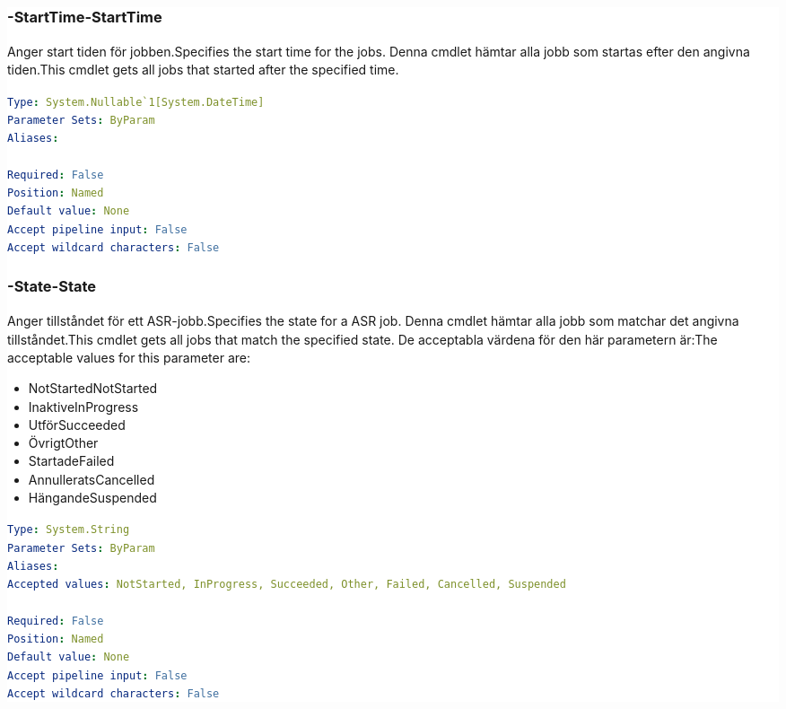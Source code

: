 ### <span data-ttu-id="51291-126">-StartTime</span><span class="sxs-lookup"><span data-stu-id="51291-126">-StartTime</span></span>
<span data-ttu-id="51291-127">Anger start tiden för jobben.</span><span class="sxs-lookup"><span data-stu-id="51291-127">Specifies the start time for the jobs.</span></span>
<span data-ttu-id="51291-128">Denna cmdlet hämtar alla jobb som startas efter den angivna tiden.</span><span class="sxs-lookup"><span data-stu-id="51291-128">This cmdlet gets all jobs that started after the specified time.</span></span>

```yaml
Type: System.Nullable`1[System.DateTime]
Parameter Sets: ByParam
Aliases:

Required: False
Position: Named
Default value: None
Accept pipeline input: False
Accept wildcard characters: False
```

### <span data-ttu-id="51291-129">-State</span><span class="sxs-lookup"><span data-stu-id="51291-129">-State</span></span>
<span data-ttu-id="51291-130">Anger tillståndet för ett ASR-jobb.</span><span class="sxs-lookup"><span data-stu-id="51291-130">Specifies the state for a ASR job.</span></span>
<span data-ttu-id="51291-131">Denna cmdlet hämtar alla jobb som matchar det angivna tillståndet.</span><span class="sxs-lookup"><span data-stu-id="51291-131">This cmdlet gets all jobs that match the specified state.</span></span>
<span data-ttu-id="51291-132">De acceptabla värdena för den här parametern är:</span><span class="sxs-lookup"><span data-stu-id="51291-132">The acceptable values for this parameter are:</span></span>

- <span data-ttu-id="51291-133">NotStarted</span><span class="sxs-lookup"><span data-stu-id="51291-133">NotStarted</span></span>
- <span data-ttu-id="51291-134">Inaktive</span><span class="sxs-lookup"><span data-stu-id="51291-134">InProgress</span></span>
- <span data-ttu-id="51291-135">Utför</span><span class="sxs-lookup"><span data-stu-id="51291-135">Succeeded</span></span>
- <span data-ttu-id="51291-136">Övrigt</span><span class="sxs-lookup"><span data-stu-id="51291-136">Other</span></span>
- <span data-ttu-id="51291-137">Startade</span><span class="sxs-lookup"><span data-stu-id="51291-137">Failed</span></span>
- <span data-ttu-id="51291-138">Annullerats</span><span class="sxs-lookup"><span data-stu-id="51291-138">Cancelled</span></span>
- <span data-ttu-id="51291-139">Hängande</span><span class="sxs-lookup"><span data-stu-id="51291-139">Suspended</span></span>

```yaml
Type: System.String
Parameter Sets: ByParam
Aliases:
Accepted values: NotStarted, InProgress, Succeeded, Other, Failed, Cancelled, Suspended

Required: False
Position: Named
Default value: None
Accept pipeline input: False
Accept wildcard characters: False
```
